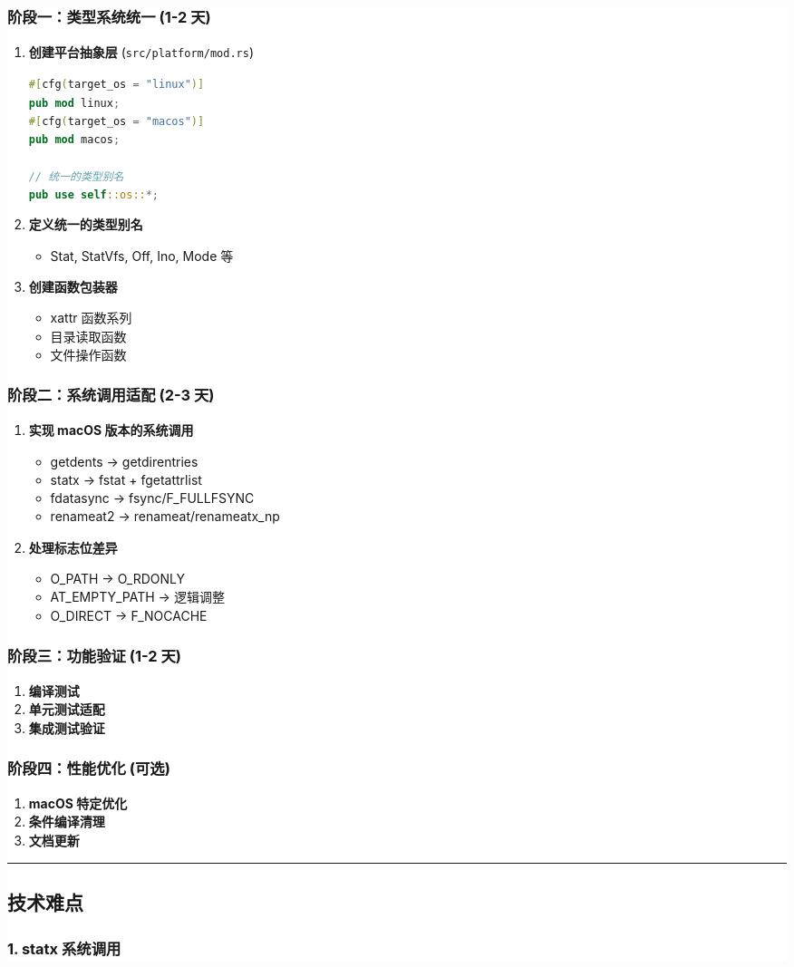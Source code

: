 ### 阶段一：类型系统统一 (1-2 天)

1. **创建平台抽象层** (`src/platform/mod.rs`)

   ```rust
   #[cfg(target_os = "linux")]
   pub mod linux;
   #[cfg(target_os = "macos")]
   pub mod macos;

   // 统一的类型别名
   pub use self::os::*;
   ```

2. **定义统一的类型别名**

   - Stat, StatVfs, Off, Ino, Mode 等

3. **创建函数包装器**
   - xattr 函数系列
   - 目录读取函数
   - 文件操作函数

### 阶段二：系统调用适配 (2-3 天)

1. **实现 macOS 版本的系统调用**

   - getdents → getdirentries
   - statx → fstat + fgetattrlist
   - fdatasync → fsync/F_FULLFSYNC
   - renameat2 → renameat/renameatx_np

2. **处理标志位差异**
   - O_PATH → O_RDONLY
   - AT_EMPTY_PATH → 逻辑调整
   - O_DIRECT → F_NOCACHE

### 阶段三：功能验证 (1-2 天)

1. **编译测试**
2. **单元测试适配**
3. **集成测试验证**

### 阶段四：性能优化 (可选)

1. **macOS 特定优化**
2. **条件编译清理**
3. **文档更新**

---

## 技术难点

### 1. statx 系统调用
